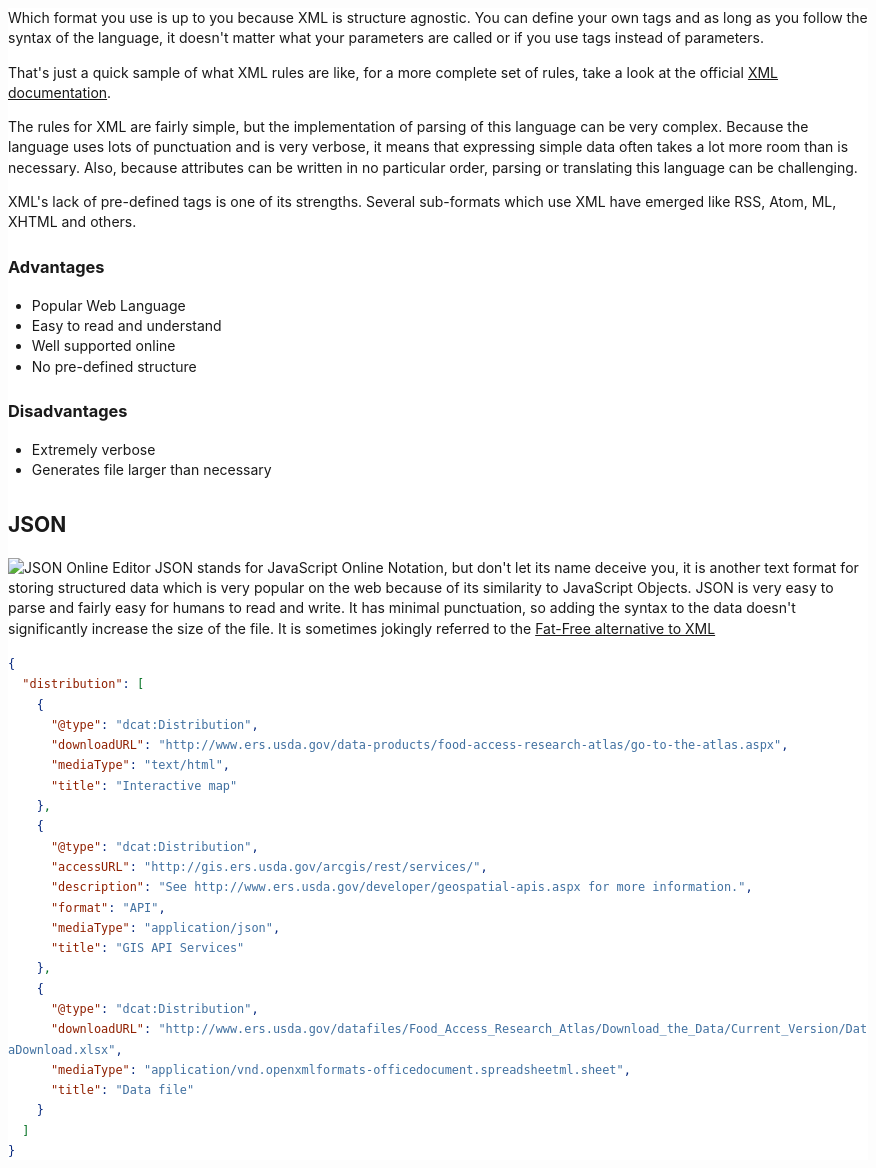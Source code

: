 Which format you use is up to you because XML is structure agnostic. You can define your own tags and as long as you follow the syntax of the language, it doesn't matter what your parameters are called or if you use tags instead of parameters.

That's just a quick sample of what XML rules are like, for a more complete set of rules, take a look at the official [XML documentation](http://www.w3.org/TR/REC-xml/).

The rules for XML are fairly simple, but the implementation of parsing of this language can be very complex. Because the language uses lots of punctuation and is very verbose, it means that expressing simple data often takes a lot more room than is necessary. Also, because attributes can be written in no particular order, parsing or translating this language can be challenging.

XML's lack of pre-defined tags is one of its strengths. Several sub-formats which use XML have emerged like RSS, Atom, ML, XHTML and others.

### Advantages

- Popular Web Language
- Easy to read and understand
- Well supported online
- No pre-defined structure

### Disadvantages

- Extremely verbose
- Generates file larger than necessary

## JSON

![[JSON Online Editor](https://www.jsoneditoronline.org/)](http://i.imgur.com/l6HAmZh.png)
JSON stands for JavaScript Online Notation, but don't let its name deceive you, it is another text format for storing structured data which is very popular on the web because of its similarity to JavaScript Objects. JSON is very easy to parse and fairly easy for humans to read and write. It has minimal punctuation, so adding the syntax to the data doesn't significantly increase the size of the file. It is sometimes jokingly referred to the [Fat-Free alternative to XML](http://www.json.org/fatfree.html)

```json
{
  "distribution": [
    {
      "@type": "dcat:Distribution",
      "downloadURL": "http://www.ers.usda.gov/data-products/food-access-research-atlas/go-to-the-atlas.aspx",
      "mediaType": "text/html",
      "title": "Interactive map"
    },
    {
      "@type": "dcat:Distribution",
      "accessURL": "http://gis.ers.usda.gov/arcgis/rest/services/",
      "description": "See http://www.ers.usda.gov/developer/geospatial-apis.aspx for more information.",
      "format": "API",
      "mediaType": "application/json",
      "title": "GIS API Services"
    },
    {
      "@type": "dcat:Distribution",
      "downloadURL": "http://www.ers.usda.gov/datafiles/Food_Access_Research_Atlas/Download_the_Data/Current_Version/DataDownload.xlsx",
      "mediaType": "application/vnd.openxmlformats-officedocument.spreadsheetml.sheet",
      "title": "Data file"
    }
  ]
}
```